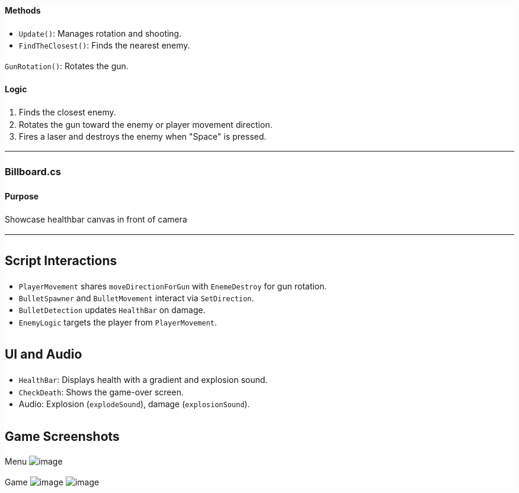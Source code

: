 #### Methods

- `Update()`: Manages rotation and shooting.
- `FindTheClosest()`: Finds the nearest enemy.

`GunRotation()`: Rotates the gun.

#### Logic

1. Finds the closest enemy.
2. Rotates the gun toward the enemy or player movement direction.
3. Fires a laser and destroys the enemy when "Space" is pressed.

---

### Billboard.cs

#### Purpose

Showcase healthbar canvas in front of camera 

---

## Script Interactions

- `PlayerMovement` shares `moveDirectionForGun` with `EnemeDestroy` for gun rotation.
- `BulletSpawner` and `BulletMovement` interact via `SetDirection`.
- `BulletDetection` updates `HealthBar` on damage.
- `EnemyLogic` targets the player from `PlayerMovement`.

## UI and Audio

- `HealthBar`: Displays health with a gradient and explosion sound.
- `CheckDeath`: Shows the game-over screen.
- Audio: Explosion (`explodeSound`), damage (`explosionSound`).

## Game Screenshots
Menu
![image](https://github.com/user-attachments/assets/3a42f077-ba26-4231-a7bb-1b513eae8c4f)

Game
![image](https://github.com/user-attachments/assets/7618c944-fe06-431b-a002-0fd1e2c8196c)
![image](https://github.com/user-attachments/assets/6841ccca-420b-4812-977b-b56ec41f76f9)


